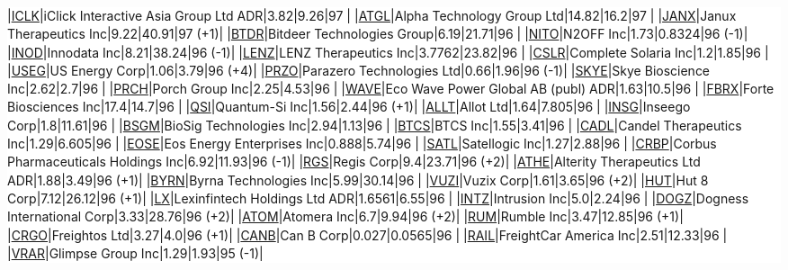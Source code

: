 |[ICLK](https://finance.yahoo.com/quote/ICLK/)|iClick Interactive Asia Group Ltd ADR|3.82|9.26|97 |
|[ATGL](https://finance.yahoo.com/quote/ATGL/)|Alpha Technology Group Ltd|14.82|16.2|97 |
|[JANX](https://finance.yahoo.com/quote/JANX/)|Janux Therapeutics Inc|9.22|40.91|97 (+1)|
|[BTDR](https://finance.yahoo.com/quote/BTDR/)|Bitdeer Technologies Group|6.19|21.71|96 |
|[NITO](https://finance.yahoo.com/quote/NITO/)|N2OFF Inc|1.73|0.8324|96 (-1)|
|[INOD](https://finance.yahoo.com/quote/INOD/)|Innodata Inc|8.21|38.24|96 (-1)|
|[LENZ](https://finance.yahoo.com/quote/LENZ/)|LENZ Therapeutics Inc|3.7762|23.82|96 |
|[CSLR](https://finance.yahoo.com/quote/CSLR/)|Complete Solaria Inc|1.2|1.85|96 |
|[USEG](https://finance.yahoo.com/quote/USEG/)|US Energy Corp|1.06|3.79|96 (+4)|
|[PRZO](https://finance.yahoo.com/quote/PRZO/)|Parazero Technologies Ltd|0.66|1.96|96 (-1)|
|[SKYE](https://finance.yahoo.com/quote/SKYE/)|Skye Bioscience Inc|2.62|2.7|96 |
|[PRCH](https://finance.yahoo.com/quote/PRCH/)|Porch Group Inc|2.25|4.53|96 |
|[WAVE](https://finance.yahoo.com/quote/WAVE/)|Eco Wave Power Global AB (publ) ADR|1.63|10.5|96 |
|[FBRX](https://finance.yahoo.com/quote/FBRX/)|Forte Biosciences Inc|17.4|14.7|96 |
|[QSI](https://finance.yahoo.com/quote/QSI/)|Quantum-Si Inc|1.56|2.44|96 (+1)|
|[ALLT](https://finance.yahoo.com/quote/ALLT/)|Allot Ltd|1.64|7.805|96 |
|[INSG](https://finance.yahoo.com/quote/INSG/)|Inseego Corp|1.8|11.61|96 |
|[BSGM](https://finance.yahoo.com/quote/BSGM/)|BioSig Technologies Inc|2.94|1.13|96 |
|[BTCS](https://finance.yahoo.com/quote/BTCS/)|BTCS Inc|1.55|3.41|96 |
|[CADL](https://finance.yahoo.com/quote/CADL/)|Candel Therapeutics Inc|1.29|6.605|96 |
|[EOSE](https://finance.yahoo.com/quote/EOSE/)|Eos Energy Enterprises Inc|0.888|5.74|96 |
|[SATL](https://finance.yahoo.com/quote/SATL/)|Satellogic Inc|1.27|2.88|96 |
|[CRBP](https://finance.yahoo.com/quote/CRBP/)|Corbus Pharmaceuticals Holdings Inc|6.92|11.93|96 (-1)|
|[RGS](https://finance.yahoo.com/quote/RGS/)|Regis Corp|9.4|23.71|96 (+2)|
|[ATHE](https://finance.yahoo.com/quote/ATHE/)|Alterity Therapeutics Ltd ADR|1.88|3.49|96 (+1)|
|[BYRN](https://finance.yahoo.com/quote/BYRN/)|Byrna Technologies Inc|5.99|30.14|96 |
|[VUZI](https://finance.yahoo.com/quote/VUZI/)|Vuzix Corp|1.61|3.65|96 (+2)|
|[HUT](https://finance.yahoo.com/quote/HUT/)|Hut 8 Corp|7.12|26.12|96 (+1)|
|[LX](https://finance.yahoo.com/quote/LX/)|Lexinfintech Holdings Ltd ADR|1.6561|6.55|96 |
|[INTZ](https://finance.yahoo.com/quote/INTZ/)|Intrusion Inc|5.0|2.24|96 |
|[DOGZ](https://finance.yahoo.com/quote/DOGZ/)|Dogness International Corp|3.33|28.76|96 (+2)|
|[ATOM](https://finance.yahoo.com/quote/ATOM/)|Atomera Inc|6.7|9.94|96 (+2)|
|[RUM](https://finance.yahoo.com/quote/RUM/)|Rumble Inc|3.47|12.85|96 (+1)|
|[CRGO](https://finance.yahoo.com/quote/CRGO/)|Freightos Ltd|3.27|4.0|96 (+1)|
|[CANB](https://finance.yahoo.com/quote/CANB/)|Can B Corp|0.027|0.0565|96 |
|[RAIL](https://finance.yahoo.com/quote/RAIL/)|FreightCar America Inc|2.51|12.33|96 |
|[VRAR](https://finance.yahoo.com/quote/VRAR/)|Glimpse Group Inc|1.29|1.93|95 (-1)|